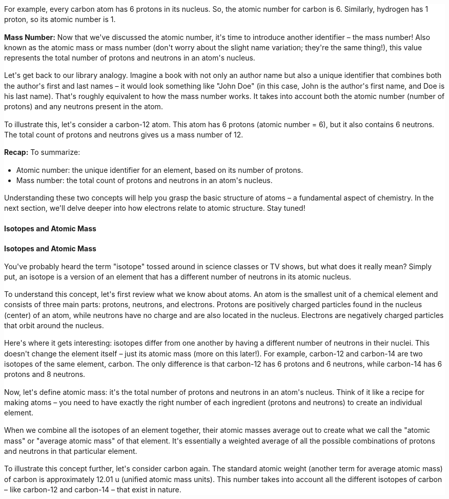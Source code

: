 For example, every carbon atom has 6 protons in its nucleus. So, the atomic number for carbon is 6. Similarly, hydrogen has 1 proton, so its atomic number is 1.

**Mass Number:**
Now that we've discussed the atomic number, it's time to introduce another identifier – the mass number! Also known as the atomic mass or mass number (don't worry about the slight name variation; they're the same thing!), this value represents the total number of protons and neutrons in an atom's nucleus.

Let's get back to our library analogy. Imagine a book with not only an author name but also a unique identifier that combines both the author's first and last names – it would look something like "John Doe" (in this case, John is the author's first name, and Doe is his last name). That's roughly equivalent to how the mass number works. It takes into account both the atomic number (number of protons) and any neutrons present in the atom.

To illustrate this, let's consider a carbon-12 atom. This atom has 6 protons (atomic number = 6), but it also contains 6 neutrons. The total count of protons and neutrons gives us a mass number of 12.

**Recap:**
To summarize:

* Atomic number: the unique identifier for an element, based on its number of protons.
* Mass number: the total count of protons and neutrons in an atom's nucleus.

Understanding these two concepts will help you grasp the basic structure of atoms – a fundamental aspect of chemistry. In the next section, we'll delve deeper into how electrons relate to atomic structure. Stay tuned!

#### Isotopes and Atomic Mass
**Isotopes and Atomic Mass**

You've probably heard the term "isotope" tossed around in science classes or TV shows, but what does it really mean? Simply put, an isotope is a version of an element that has a different number of neutrons in its atomic nucleus.

To understand this concept, let's first review what we know about atoms. An atom is the smallest unit of a chemical element and consists of three main parts: protons, neutrons, and electrons. Protons are positively charged particles found in the nucleus (center) of an atom, while neutrons have no charge and are also located in the nucleus. Electrons are negatively charged particles that orbit around the nucleus.

Here's where it gets interesting: isotopes differ from one another by having a different number of neutrons in their nuclei. This doesn't change the element itself – just its atomic mass (more on this later!). For example, carbon-12 and carbon-14 are two isotopes of the same element, carbon. The only difference is that carbon-12 has 6 protons and 6 neutrons, while carbon-14 has 6 protons and 8 neutrons.

Now, let's define atomic mass: it's the total number of protons and neutrons in an atom's nucleus. Think of it like a recipe for making atoms – you need to have exactly the right number of each ingredient (protons and neutrons) to create an individual element.

When we combine all the isotopes of an element together, their atomic masses average out to create what we call the "atomic mass" or "average atomic mass" of that element. It's essentially a weighted average of all the possible combinations of protons and neutrons in that particular element.

To illustrate this concept further, let's consider carbon again. The standard atomic weight (another term for average atomic mass) of carbon is approximately 12.01 u (unified atomic mass units). This number takes into account all the different isotopes of carbon – like carbon-12 and carbon-14 – that exist in nature.
